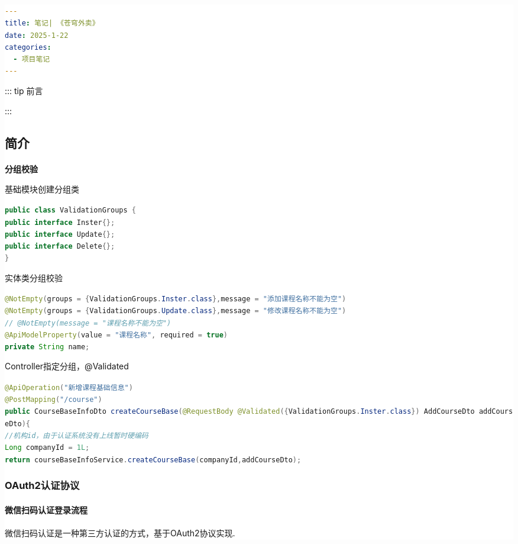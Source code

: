 ```yaml
---
title: 笔记| 《苍穹外卖》
date: 2025-1-22
categories: 
  - 项目笔记
---
```


::: tip 前言



:::

## 简介



 **分组校验**

基础模块创建分组类

```java
public class ValidationGroups {
public interface Inster{};
public interface Update{};
public interface Delete{};
}
```

实体类分组校验

```java
@NotEmpty(groups = {ValidationGroups.Inster.class},message = "添加课程名称不能为空")
@NotEmpty(groups = {ValidationGroups.Update.class},message = "修改课程名称不能为空")
// @NotEmpty(message = "课程名称不能为空")
@ApiModelProperty(value = "课程名称", required = true)
private String name;
```

Controller指定分组，@Validated

```java
@ApiOperation("新增课程基础信息")
@PostMapping("/course")
public CourseBaseInfoDto createCourseBase(@RequestBody @Validated({ValidationGroups.Inster.class}) AddCourseDto addCourseDto){
//机构id，由于认证系统没有上线暂时硬编码
Long companyId = 1L;
return courseBaseInfoService.createCourseBase(companyId,addCourseDto);
```

### **OAuth2认证协议**

#### 微信扫码认证登录流程

微信扫码认证是一种第三方认证的方式，基于OAuth2协议实现.

